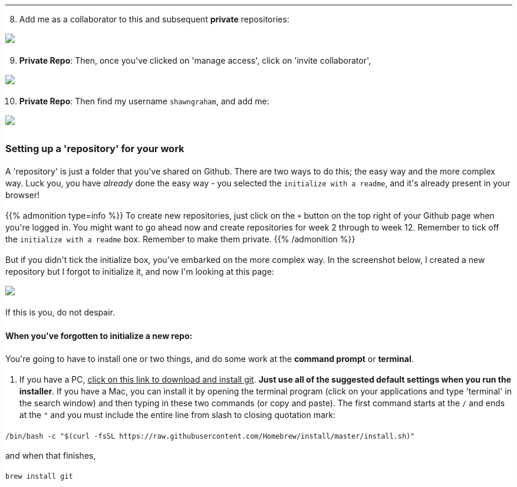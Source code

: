 
---

8. Add me as a collaborator to this and subsequent **private** repositories:

![](/docs/support/images/github/add-user-to-private-repo-1.png)


9. **Private Repo**: Then, once you've clicked on 'manage access', click on 'invite collaborator',

![](/docs/support/images/github/add-collaborator-to-private-repo-2.png)


10. **Private Repo**: Then find my username `shawngraham`, and add me:

![](/docs/support/images/github/add-username-private-repo.png)


### Setting up a 'repository' for your work

A 'repository' is just a folder that you've shared on Github. There are two ways to do this; the easy way and the more complex way. Luck you, you have _already_ done the easy way - you selected the `initialize with a readme`, and it's already present in your browser!

{{% admonition type=info %}}
To create new repositories, just click on the `+` button on the top right of your Github page when you're logged in. You might want to go ahead now and create repositories for week 2 through to week 12. Remember to tick off the `initialize with a readme` box. Remember to make them private.
{{% /admonition %}}

But if you didn't tick the initialize box, you've embarked on the more complex way. In the screenshot below, I created a new repository but I forgot to initialize it, and now I'm looking at this page:

![](/docs/support/images/github/github-complex.png)

If this is you, do not despair.

#### When you've forgotten to initialize a new repo:

You're going to have to install one or two things, and do some work at the **command prompt** or **terminal**.

1. If you have a PC, [click on this link to download and install git](https://git-scm.com/download/win). **Just use all of the suggested default settings when you run the installer**. If you have a Mac, you can install it by opening the terminal program (click on your applications and type 'terminal' in the search window) and then typing in these two commands (or copy and paste). The first command starts at the `/` and ends at the `"` and you must include the entire line from slash to closing quotation mark:

```
/bin/bash -c "$(curl -fsSL https://raw.githubusercontent.com/Homebrew/install/master/install.sh)"
```
and when that finishes,

```
brew install git
```
